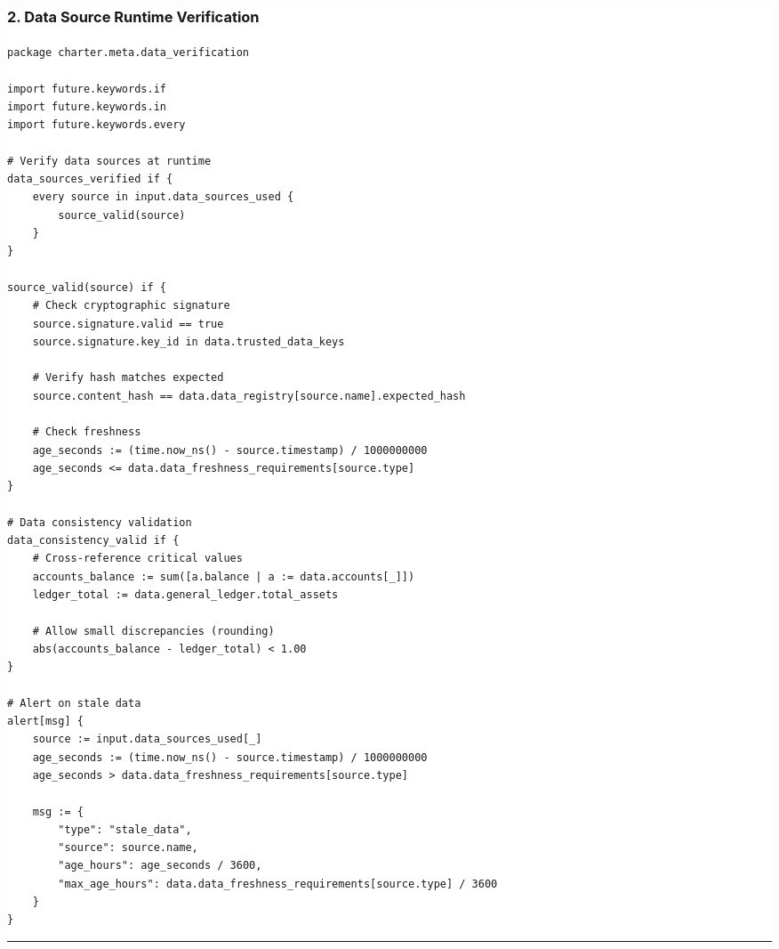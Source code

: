 ```rego
```

### 2. Data Source Runtime Verification

```rego
package charter.meta.data_verification

import future.keywords.if
import future.keywords.in
import future.keywords.every

# Verify data sources at runtime
data_sources_verified if {
    every source in input.data_sources_used {
        source_valid(source)
    }
}

source_valid(source) if {
    # Check cryptographic signature
    source.signature.valid == true
    source.signature.key_id in data.trusted_data_keys
    
    # Verify hash matches expected
    source.content_hash == data.data_registry[source.name].expected_hash
    
    # Check freshness
    age_seconds := (time.now_ns() - source.timestamp) / 1000000000
    age_seconds <= data.data_freshness_requirements[source.type]
}

# Data consistency validation
data_consistency_valid if {
    # Cross-reference critical values
    accounts_balance := sum([a.balance | a := data.accounts[_]])
    ledger_total := data.general_ledger.total_assets
    
    # Allow small discrepancies (rounding)
    abs(accounts_balance - ledger_total) < 1.00
}

# Alert on stale data
alert[msg] {
    source := input.data_sources_used[_]
    age_seconds := (time.now_ns() - source.timestamp) / 1000000000
    age_seconds > data.data_freshness_requirements[source.type]
    
    msg := {
        "type": "stale_data",
        "source": source.name,
        "age_hours": age_seconds / 3600,
        "max_age_hours": data.data_freshness_requirements[source.type] / 3600
    }
}
```

---